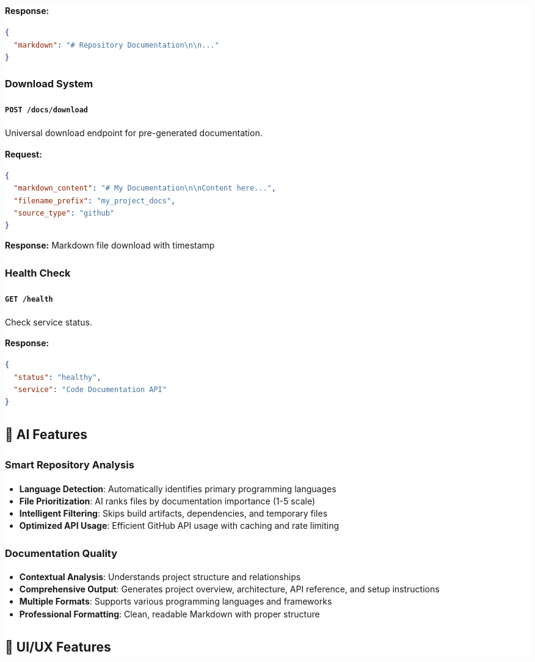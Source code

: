 **Response:**
```json
{
  "markdown": "# Repository Documentation\n\n..."
}
```

### Download System

#### `POST /docs/download`
Universal download endpoint for pre-generated documentation.

**Request:**
```json
{
  "markdown_content": "# My Documentation\n\nContent here...",
  "filename_prefix": "my_project_docs",
  "source_type": "github"
}
```

**Response:** Markdown file download with timestamp

### Health Check

#### `GET /health`
Check service status.

**Response:**
```json
{
  "status": "healthy",
  "service": "Code Documentation API"
}
```

## 🧠 AI Features

### Smart Repository Analysis
- **Language Detection**: Automatically identifies primary programming languages
- **File Prioritization**: AI ranks files by documentation importance (1-5 scale)
- **Intelligent Filtering**: Skips build artifacts, dependencies, and temporary files
- **Optimized API Usage**: Efficient GitHub API usage with caching and rate limiting

### Documentation Quality
- **Contextual Analysis**: Understands project structure and relationships
- **Comprehensive Output**: Generates project overview, architecture, API reference, and setup instructions
- **Multiple Formats**: Supports various programming languages and frameworks
- **Professional Formatting**: Clean, readable Markdown with proper structure

## 🎨 UI/UX Features
